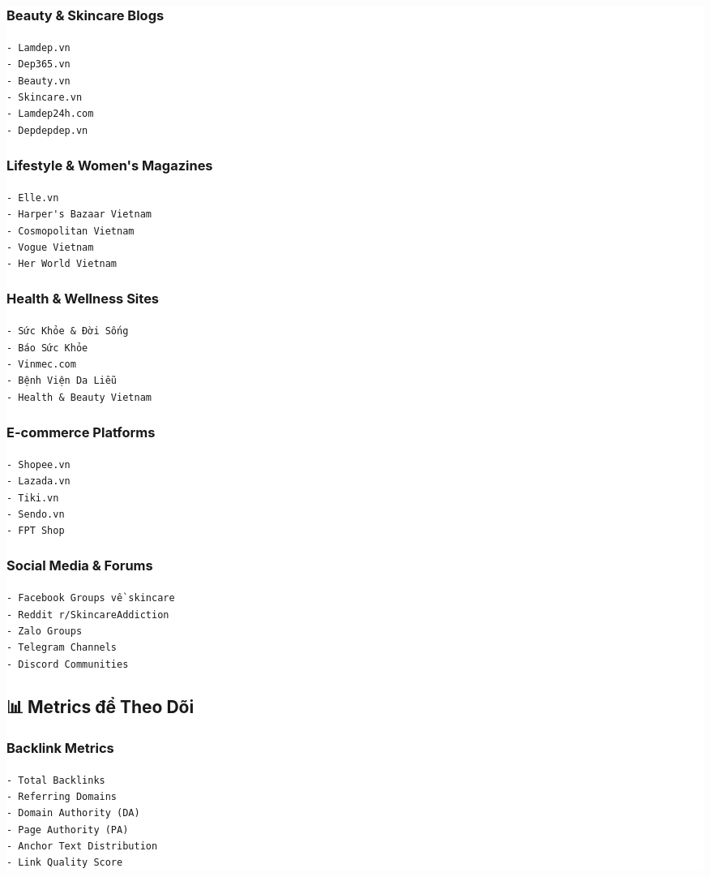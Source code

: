 ### **Beauty & Skincare Blogs**
```
- Lamdep.vn
- Dep365.vn
- Beauty.vn
- Skincare.vn
- Lamdep24h.com
- Depdepdep.vn
```

### **Lifestyle & Women's Magazines**
```
- Elle.vn
- Harper's Bazaar Vietnam
- Cosmopolitan Vietnam
- Vogue Vietnam
- Her World Vietnam
```

### **Health & Wellness Sites**
```
- Sức Khỏe & Đời Sống
- Báo Sức Khỏe
- Vinmec.com
- Bệnh Viện Da Liễu
- Health & Beauty Vietnam
```

### **E-commerce Platforms**
```
- Shopee.vn
- Lazada.vn
- Tiki.vn
- Sendo.vn
- FPT Shop
```

### **Social Media & Forums**
```
- Facebook Groups về skincare
- Reddit r/SkincareAddiction
- Zalo Groups
- Telegram Channels
- Discord Communities
```

## 📊 Metrics để Theo Dõi

### **Backlink Metrics**
```
- Total Backlinks
- Referring Domains
- Domain Authority (DA)
- Page Authority (PA)
- Anchor Text Distribution
- Link Quality Score
```
